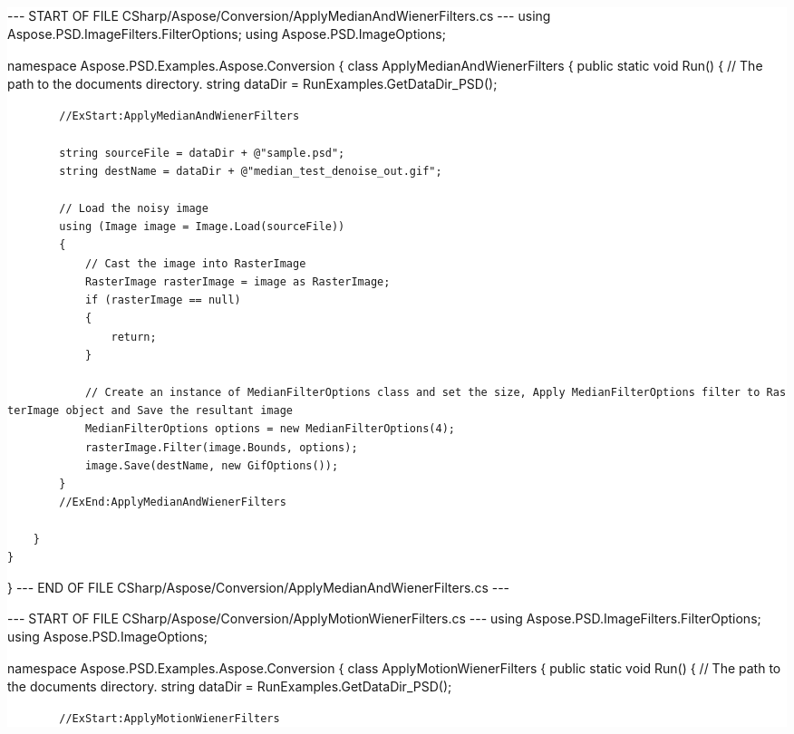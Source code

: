 --- START OF FILE CSharp/Aspose/Conversion/ApplyMedianAndWienerFilters.cs ---
﻿using Aspose.PSD.ImageFilters.FilterOptions;
using Aspose.PSD.ImageOptions;

namespace Aspose.PSD.Examples.Aspose.Conversion
{
    class ApplyMedianAndWienerFilters
    {
        public static void Run()
        {
            // The path to the documents directory.
            string dataDir = RunExamples.GetDataDir_PSD();

            //ExStart:ApplyMedianAndWienerFilters

            string sourceFile = dataDir + @"sample.psd";
            string destName = dataDir + @"median_test_denoise_out.gif";

            // Load the noisy image 
            using (Image image = Image.Load(sourceFile))
            {
                // Cast the image into RasterImage
                RasterImage rasterImage = image as RasterImage;
                if (rasterImage == null)
                {
                    return;
                }

                // Create an instance of MedianFilterOptions class and set the size, Apply MedianFilterOptions filter to RasterImage object and Save the resultant image
                MedianFilterOptions options = new MedianFilterOptions(4);
                rasterImage.Filter(image.Bounds, options);
                image.Save(destName, new GifOptions());
            }
            //ExEnd:ApplyMedianAndWienerFilters

        }
    }
}
--- END OF FILE CSharp/Aspose/Conversion/ApplyMedianAndWienerFilters.cs ---

--- START OF FILE CSharp/Aspose/Conversion/ApplyMotionWienerFilters.cs ---
﻿using Aspose.PSD.ImageFilters.FilterOptions;
using Aspose.PSD.ImageOptions;

namespace Aspose.PSD.Examples.Aspose.Conversion
{
    class ApplyMotionWienerFilters
    {
        public static void Run()
        {
            // The path to the documents directory.
            string dataDir = RunExamples.GetDataDir_PSD();

            //ExStart:ApplyMotionWienerFilters
